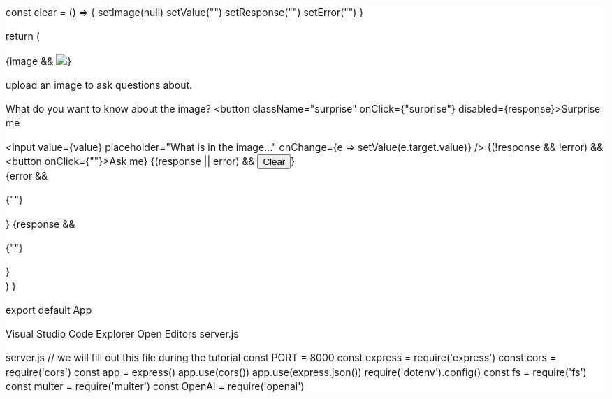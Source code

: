 const clear = () => {
  setImage(null)
  setValue("")
  setResponse("")
  setError("")
}

  return (
    <div className="app">
      <section className="search-section">
        <div className="image-container">
          {image && <img className="image" src={URL.createObjectURL(image)} />}
        </div>
        <p className="extra-info">
          <span>
            <label htmlFor="files" className="upload"> upload an image </label>
            <input onChange={uploadImage} id="files" accept="image/*" type="file" hidden />
          </span>
          to ask questions about.
        </p>
        <p>What do you want to know about the image?
          <button className="surprise" onClick={"surprise"} disabled={response}>Surprise me</button>
        </p>
        <div className="input-container">
          <input
            value={value}
            placeholder="What is in the image..."
            onChange={e => setValue(e.target.value)}
          />
          {(!response && !error) && <button onClick={""}>Ask me</button>}
          {(response || error) && <button onClick={clear}>Clear</button>}
        </div>
        {error && <p>{""}</p>}
        {response && <p className="answer">{""}</p>}
      </section>
    </div>
  )
}

export default App

Visual Studio Code
Explorer
Open Editors
server.js

server.js
// we will fill out this file during the tutorial
const PORT = 8000
const express = require('express')
const cors = require('cors')
const app = express()
app.use(cors())
app.use(express.json())
require('dotenv').config()
const fs = require('fs')
const multer = require('multer')
const OpenAI = require('openai')
